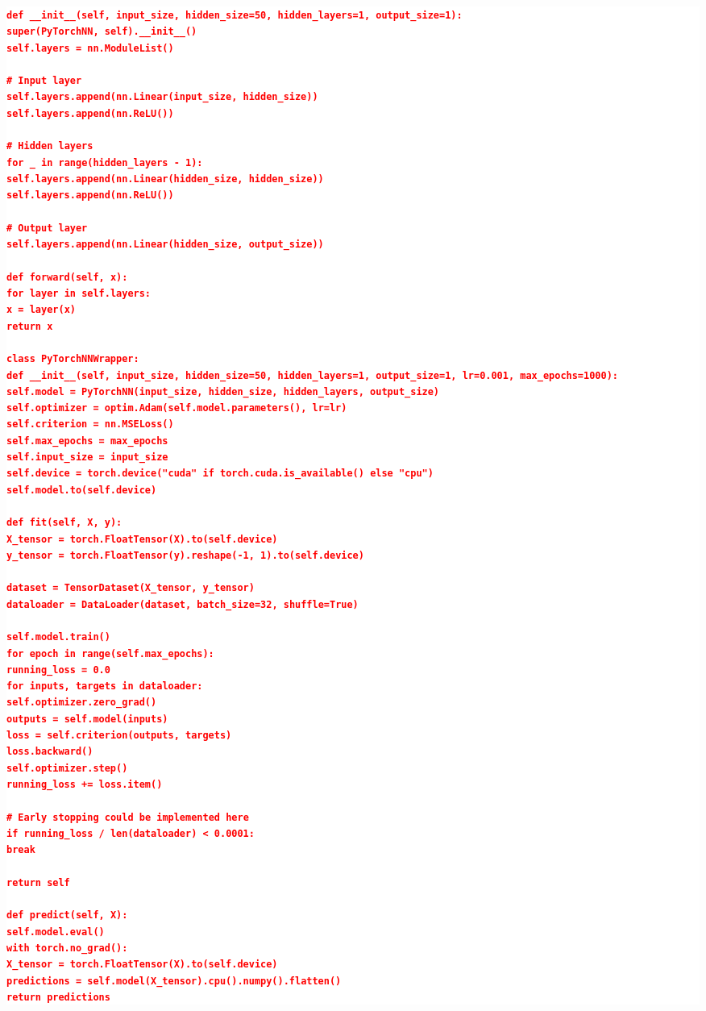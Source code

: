```json
def __init__(self, input_size, hidden_size=50, hidden_layers=1, output_size=1): 
super(PyTorchNN, self).__init__() 
self.layers = nn.ModuleList() 

# Input layer 
self.layers.append(nn.Linear(input_size, hidden_size)) 
self.layers.append(nn.ReLU()) 

# Hidden layers 
for _ in range(hidden_layers - 1): 
self.layers.append(nn.Linear(hidden_size, hidden_size)) 
self.layers.append(nn.ReLU()) 

# Output layer 
self.layers.append(nn.Linear(hidden_size, output_size)) 

def forward(self, x): 
for layer in self.layers: 
x = layer(x) 
return x 

class PyTorchNNWrapper: 
def __init__(self, input_size, hidden_size=50, hidden_layers=1, output_size=1, lr=0.001, max_epochs=1000): 
self.model = PyTorchNN(input_size, hidden_size, hidden_layers, output_size) 
self.optimizer = optim.Adam(self.model.parameters(), lr=lr) 
self.criterion = nn.MSELoss() 
self.max_epochs = max_epochs 
self.input_size = input_size 
self.device = torch.device("cuda" if torch.cuda.is_available() else "cpu") 
self.model.to(self.device) 

def fit(self, X, y): 
X_tensor = torch.FloatTensor(X).to(self.device) 
y_tensor = torch.FloatTensor(y).reshape(-1, 1).to(self.device) 

dataset = TensorDataset(X_tensor, y_tensor) 
dataloader = DataLoader(dataset, batch_size=32, shuffle=True) 

self.model.train() 
for epoch in range(self.max_epochs): 
running_loss = 0.0 
for inputs, targets in dataloader: 
self.optimizer.zero_grad() 
outputs = self.model(inputs) 
loss = self.criterion(outputs, targets) 
loss.backward() 
self.optimizer.step() 
running_loss += loss.item() 

# Early stopping could be implemented here 
if running_loss / len(dataloader) < 0.0001: 
break 

return self 

def predict(self, X): 
self.model.eval() 
with torch.no_grad(): 
X_tensor = torch.FloatTensor(X).to(self.device) 
predictions = self.model(X_tensor).cpu().numpy().flatten() 
return predictions 

```